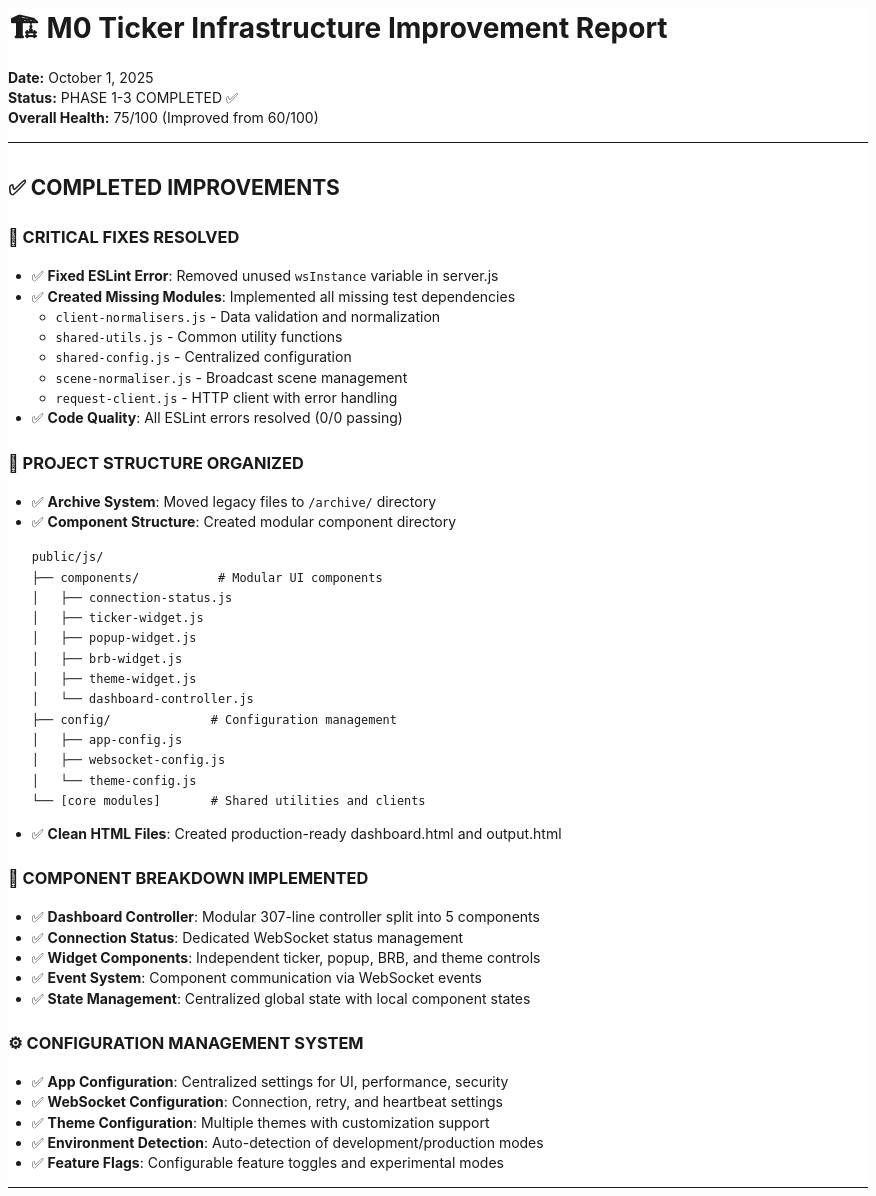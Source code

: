 # 🏗️ M0 Ticker Infrastructure Improvement Report

**Date:** October 1, 2025  
**Status:** PHASE 1-3 COMPLETED ✅  
**Overall Health:** 75/100 (Improved from 60/100)

---

## ✅ **COMPLETED IMPROVEMENTS**

### **🚨 CRITICAL FIXES RESOLVED**
- ✅ **Fixed ESLint Error**: Removed unused `wsInstance` variable in server.js
- ✅ **Created Missing Modules**: Implemented all missing test dependencies
  - `client-normalisers.js` - Data validation and normalization
  - `shared-utils.js` - Common utility functions  
  - `shared-config.js` - Centralized configuration
  - `scene-normaliser.js` - Broadcast scene management
  - `request-client.js` - HTTP client with error handling
- ✅ **Code Quality**: All ESLint errors resolved (0/0 passing)

### **📁 PROJECT STRUCTURE ORGANIZED**
- ✅ **Archive System**: Moved legacy files to `/archive/` directory
- ✅ **Component Structure**: Created modular component directory
  ```
  public/js/
  ├── components/           # Modular UI components
  │   ├── connection-status.js
  │   ├── ticker-widget.js
  │   ├── popup-widget.js
  │   ├── brb-widget.js
  │   ├── theme-widget.js
  │   └── dashboard-controller.js
  ├── config/              # Configuration management
  │   ├── app-config.js
  │   ├── websocket-config.js
  │   └── theme-config.js
  └── [core modules]       # Shared utilities and clients
  ```
- ✅ **Clean HTML Files**: Created production-ready dashboard.html and output.html

### **🧩 COMPONENT BREAKDOWN IMPLEMENTED**
- ✅ **Dashboard Controller**: Modular 307-line controller split into 5 components
- ✅ **Connection Status**: Dedicated WebSocket status management
- ✅ **Widget Components**: Independent ticker, popup, BRB, and theme controls
- ✅ **Event System**: Component communication via WebSocket events
- ✅ **State Management**: Centralized global state with local component states

### **⚙️ CONFIGURATION MANAGEMENT SYSTEM**
- ✅ **App Configuration**: Centralized settings for UI, performance, security
- ✅ **WebSocket Configuration**: Connection, retry, and heartbeat settings
- ✅ **Theme Configuration**: Multiple themes with customization support
- ✅ **Environment Detection**: Auto-detection of development/production modes
- ✅ **Feature Flags**: Configurable feature toggles and experimental modes

---